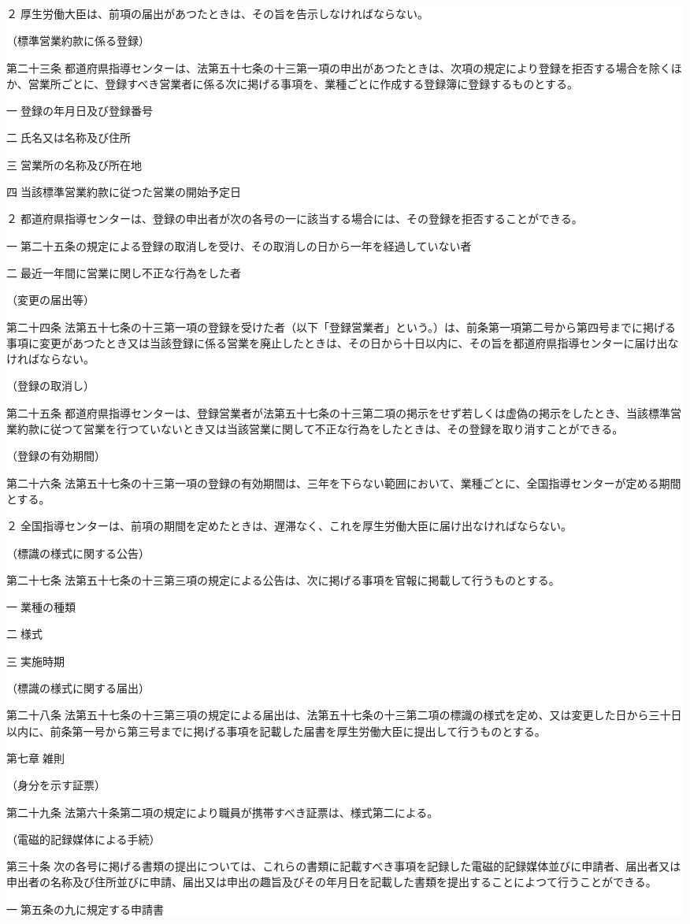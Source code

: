 ２ 厚生労働大臣は、前項の届出があつたときは、その旨を告示しなければならない。

（標準営業約款に係る登録）

第二十三条 都道府県指導センターは、法第五十七条の十三第一項の申出があつたときは、次項の規定により登録を拒否する場合を除くほか、営業所ごとに、登録すべき営業者に係る次に掲げる事項を、業種ごとに作成する登録簿に登録するものとする。

一 登録の年月日及び登録番号

二 氏名又は名称及び住所

三 営業所の名称及び所在地

四 当該標準営業約款に従つた営業の開始予定日

２ 都道府県指導センターは、登録の申出者が次の各号の一に該当する場合には、その登録を拒否することができる。

一 第二十五条の規定による登録の取消しを受け、その取消しの日から一年を経過していない者

二 最近一年間に営業に関し不正な行為をした者

（変更の届出等）

第二十四条 法第五十七条の十三第一項の登録を受けた者（以下「登録営業者」という。）は、前条第一項第二号から第四号までに掲げる事項に変更があつたとき又は当該登録に係る営業を廃止したときは、その日から十日以内に、その旨を都道府県指導センターに届け出なければならない。

（登録の取消し）

第二十五条 都道府県指導センターは、登録営業者が法第五十七条の十三第二項の掲示をせず若しくは虚偽の掲示をしたとき、当該標準営業約款に従つて営業を行つていないとき又は当該営業に関して不正な行為をしたときは、その登録を取り消すことができる。

（登録の有効期間）

第二十六条 法第五十七条の十三第一項の登録の有効期間は、三年を下らない範囲において、業種ごとに、全国指導センターが定める期間とする。

２ 全国指導センターは、前項の期間を定めたときは、遅滞なく、これを厚生労働大臣に届け出なければならない。

（標識の様式に関する公告）

第二十七条 法第五十七条の十三第三項の規定による公告は、次に掲げる事項を官報に掲載して行うものとする。

一 業種の種類

二 様式

三 実施時期

（標識の様式に関する届出）

第二十八条 法第五十七条の十三第三項の規定による届出は、法第五十七条の十三第二項の標識の様式を定め、又は変更した日から三十日以内に、前条第一号から第三号までに掲げる事項を記載した届書を厚生労働大臣に提出して行うものとする。

第七章 雑則

（身分を示す証票）

第二十九条 法第六十条第二項の規定により職員が携帯すべき証票は、様式第二による。

（電磁的記録媒体による手続）

第三十条 次の各号に掲げる書類の提出については、これらの書類に記載すべき事項を記録した電磁的記録媒体並びに申請者、届出者又は申出者の名称及び住所並びに申請、届出又は申出の趣旨及びその年月日を記載した書類を提出することによつて行うことができる。

一 第五条の九に規定する申請書
